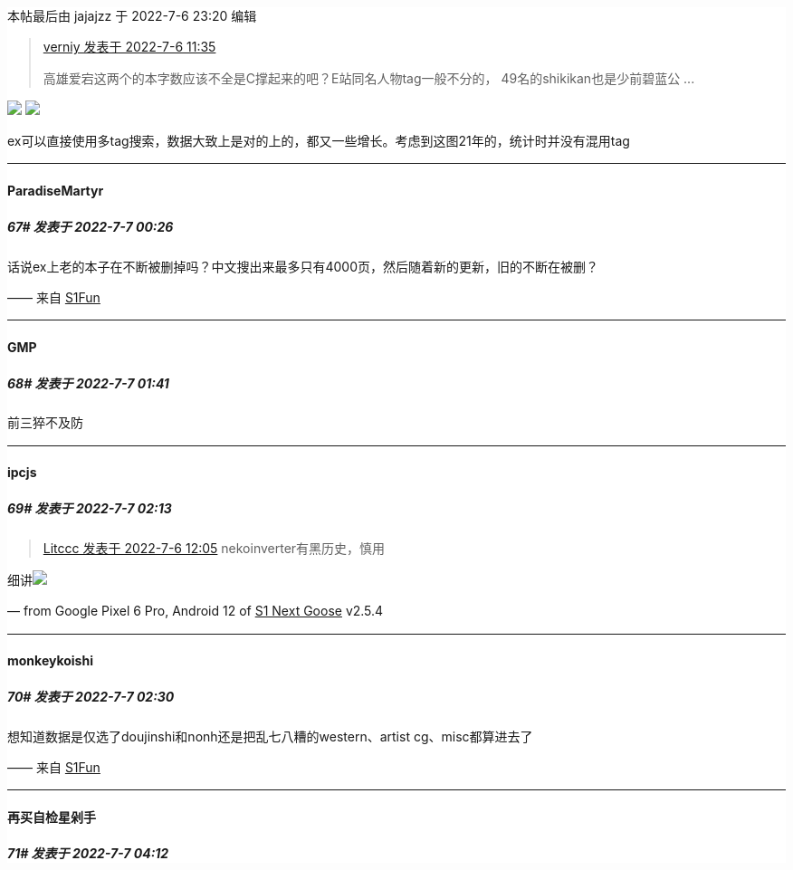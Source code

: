  本帖最后由 jajajzz 于 2022-7-6 23:20 编辑 
<blockquote><a href="httphttps://bbs.saraba1st.com/2b/forum.php?mod=redirect&amp;goto=findpost&amp;pid=56543242&amp;ptid=2079609" target="_blank">verniy 发表于 2022-7-6 11:35</a>

高雄爱宕这两个的本字数应该不全是C撑起来的吧？E站同名人物tag一般不分的， 49名的shikikan也是少前碧蓝公 ...</blockquote>
<img src="https://p.sda1.dev/6/df19266ad2fa2a172d2e9fadfed1bff1/SF2HHAMP_G_7TR~_BI1@@DB.png" referrerpolicy="no-referrer">
<img src="https://p.sda1.dev/6/6a751c9a9023c4aa77267bb53586dbd3/`POFS5__E~_UD_E9_61_E5Y.png" referrerpolicy="no-referrer">

ex可以直接使用多tag搜索，数据大致上是对的上的，都又一些增长。考虑到这图21年的，统计时并没有混用tag



*****

####  ParadiseMartyr  
##### 67#       发表于 2022-7-7 00:26

话说ex上老的本子在不断被删掉吗？中文搜出来最多只有4000页，然后随着新的更新，旧的不断在被删？

—— 来自 [S1Fun](https://s1fun.koalcat.com)



*****

####  GMP  
##### 68#       发表于 2022-7-7 01:41

前三猝不及防



*****

####  ipcjs  
##### 69#       发表于 2022-7-7 02:13

<blockquote><a href="httphttps://bbs.saraba1st.com/2b/forum.php?mod=redirect&amp;goto=findpost&amp;pid=56543674&amp;ptid=2079609" target="_blank">Litccc 发表于 2022-7-6 12:05</a>
nekoinverter有黑历史，慎用</blockquote>
细讲<img src="https://static.saraba1st.com/image/smiley/face2017/035.png" referrerpolicy="no-referrer">

— from Google Pixel 6 Pro, Android 12 of [S1 Next Goose](https://pan.baidu.com/s/1mi43uRm) v2.5.4

*****

####  monkeykoishi  
##### 70#       发表于 2022-7-7 02:30

想知道数据是仅选了doujinshi和nonh还是把乱七八糟的western、artist cg、misc都算进去了

—— 来自 [S1Fun](https://s1fun.koalcat.com)

*****

####  再买自检星剁手  
##### 71#       发表于 2022-7-7 04:12
